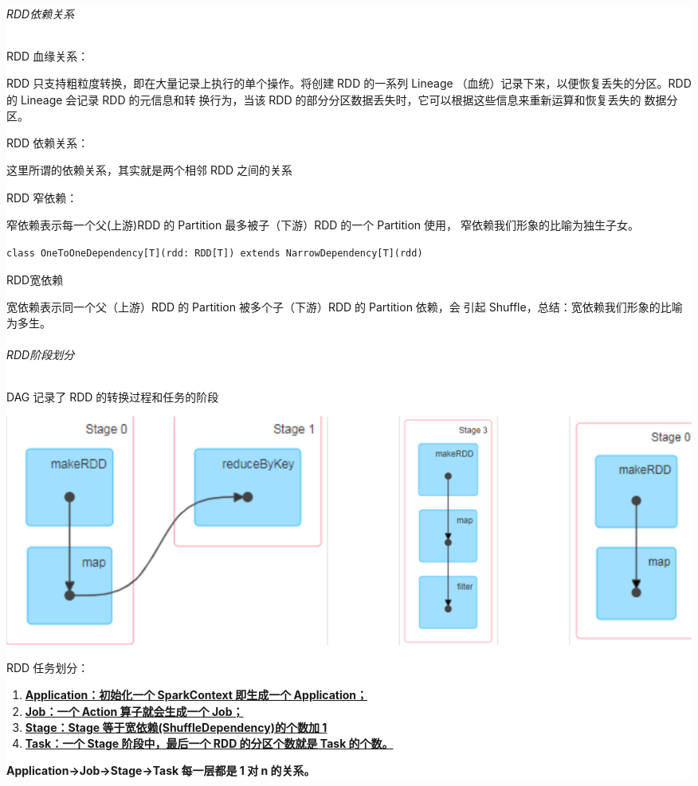 ###### RDD依赖关系

RDD 血缘关系：

RDD 只支持粗粒度转换，即在大量记录上执行的单个操作。将创建 RDD 的一系列 Lineage （血统）记录下来，以便恢复丢失的分区。RDD 的 Lineage 会记录 RDD 的元信息和转 换行为，当该 RDD 的部分分区数据丢失时，它可以根据这些信息来重新运算和恢复丢失的 数据分区。

RDD 依赖关系：

这里所谓的依赖关系，其实就是两个相邻 RDD 之间的关系



RDD 窄依赖：

窄依赖表示每一个父(上游)RDD 的 Partition 最多被子（下游）RDD 的一个 Partition 使用， 窄依赖我们形象的比喻为独生子女。

```
class OneToOneDependency[T](rdd: RDD[T]) extends NarrowDependency[T](rdd)
```



RDD宽依赖

宽依赖表示同一个父（上游）RDD 的 Partition 被多个子（下游）RDD 的 Partition 依赖，会 引起 Shuffle，总结：宽依赖我们形象的比喻为多生。

###### RDD阶段划分

DAG 记录了 RDD 的转换过程和任务的阶段

![image-20240316223702091](_images/SparkNotes.asserts/image-20240316223702091.png)

RDD 任务划分：

1. <u>**Application：初始化一个 SparkContext 即生成一个 Application；**</u> 
2. <u>**Job：一个 Action 算子就会生成一个 Job；**</u> 
3. <u>**Stage：Stage 等于宽依赖(ShuffleDependency)的个数加 1**</u>
4. <u>**Task：一个 Stage 阶段中，最后一个 RDD 的分区个数就是 Task 的个数。**</u>

**Application->Job->Stage->Task 每一层都是 1 对 n 的关系。**
